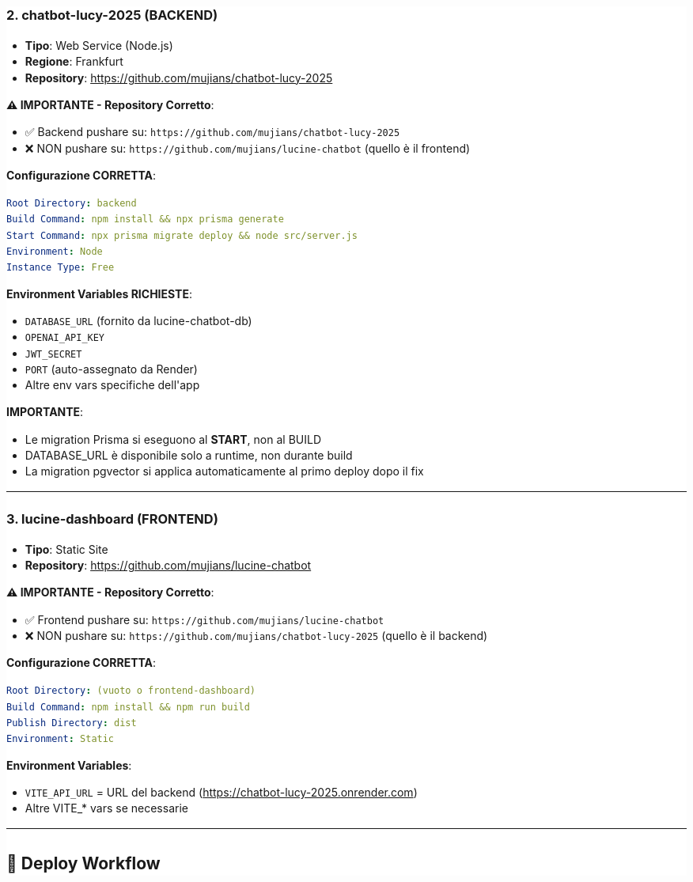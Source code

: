 ### 2. chatbot-lucy-2025 (BACKEND)
- **Tipo**: Web Service (Node.js)
- **Regione**: Frankfurt
- **Repository**: https://github.com/mujians/chatbot-lucy-2025

**⚠️ IMPORTANTE - Repository Corretto**:
- ✅ Backend pushare su: `https://github.com/mujians/chatbot-lucy-2025`
- ❌ NON pushare su: `https://github.com/mujians/lucine-chatbot` (quello è il frontend)

**Configurazione CORRETTA**:
```yaml
Root Directory: backend
Build Command: npm install && npx prisma generate
Start Command: npx prisma migrate deploy && node src/server.js
Environment: Node
Instance Type: Free
```

**Environment Variables RICHIESTE**:
- `DATABASE_URL` (fornito da lucine-chatbot-db)
- `OPENAI_API_KEY`
- `JWT_SECRET`
- `PORT` (auto-assegnato da Render)
- Altre env vars specifiche dell'app

**IMPORTANTE**:
- Le migration Prisma si eseguono al **START**, non al BUILD
- DATABASE_URL è disponibile solo a runtime, non durante build
- La migration pgvector si applica automaticamente al primo deploy dopo il fix

---

### 3. lucine-dashboard (FRONTEND)
- **Tipo**: Static Site
- **Repository**: https://github.com/mujians/lucine-chatbot

**⚠️ IMPORTANTE - Repository Corretto**:
- ✅ Frontend pushare su: `https://github.com/mujians/lucine-chatbot`
- ❌ NON pushare su: `https://github.com/mujians/chatbot-lucy-2025` (quello è il backend)

**Configurazione CORRETTA**:
```yaml
Root Directory: (vuoto o frontend-dashboard)
Build Command: npm install && npm run build
Publish Directory: dist
Environment: Static
```

**Environment Variables**:
- `VITE_API_URL` = URL del backend (https://chatbot-lucy-2025.onrender.com)
- Altre VITE_* vars se necessarie

---

## 🔧 Deploy Workflow
